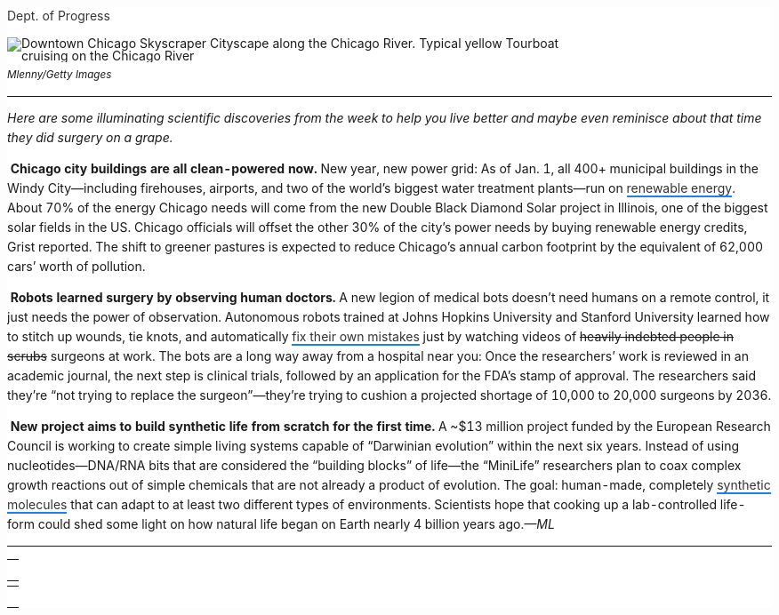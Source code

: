 <a href="#" style="text-decoration:none;color:inherit;color:#000;color:#353535;text-decoration:none;border-bottom:none" target="\_blank">Dept. of Progress
</a>
</h1>
</div>
</table>
<div style="padding-top:15px;padding:0;">
<img alt="Downtown Chicago Skyscraper Cityscape along the Chicago River. Typical yellow Tourboat cruising on the Chicago River" src="https://cdn.sanity.io/images/bl383u0v/production/d7b72d370832f1b6744ce85d4c2718a737f8b604-2121x1414.jpg?w=620&amp;q=70&amp;auto=format" style="border:0;height:auto;line-height:100%;outline:none;text-decoration:none;-ms-interpolation-mode:bicubic;display: block; width: 100%; max-width: 670px;" width="670"/>
<p style="display:block;margin:13px 0;line-height:22px;margin: 0; padding: 0;">
<span style="display:inline-block;margin-top:5px;margin-bottom:0px;line-height:16px"><small><em>Mlenny/Getty Images</em></small></span>
</p>
</div>
<table border="0" cellpadding="0" cellspacing="0" style="border-collapse:collapse;mso-table-lspace:0pt;mso-table-rspace:0pt" width="100%">
<tr>
<td style="border-collapse:collapse;mso-table-lspace:0pt;mso-table-rspace:0pt;padding:15px;padding:0;">
<p style="display:block;margin:13px 0;line-height:22px"><em>Here are some illuminating scientific discoveries from the week to help you live better and maybe even reminisce about that time they did surgery on a grape.</em></p>
<p style="display:block;margin:13px 0;line-height:22px"><img alt="" src="https://em-content.zobj.net/thumbs/120/apple/237/high-voltage-sign\_26a1.png" style="max-width:18px" width="18"/> <strong>Chicago city buildings are all clean-powered now.</strong> New year, new power grid: As of Jan. 1, all 400+ municipal buildings in the Windy City—including firehouses, airports, and two of the world’s biggest water treatment plants—run on <a href="https://links.morningbrew.com/c/tJ6?mblid=9c2055f13e45&amp;mbcid=38068325.4145507&amp;mid=55ab9c4c00053927cd05204998094c31&amp;mbuuid=PqBAe5c1bS3tvTDfxEgD98b1" style="border-bottom:2px solid #1c7ff2;text-decoration:none;color:#333" target="\_blank">renewable energy</a>. About 70% of the energy Chicago needs will come from the new Double Black Diamond Solar project in Illinois, one of the biggest solar fields in the US. Chicago officials will offset the other 30% of the city’s power needs by buying renewable energy credits, Grist reported. The shift to greener pastures is expected to reduce Chicago’s annual carbon footprint by the equivalent of 62,000 cars’ worth of pollution.</p>
<p style="display:block;margin:13px 0;line-height:22px"><strong><img alt="" src="https://em-content.zobj.net/thumbs/120/apple/237/hospital\_1f3e5.png" style="max-width:18px" width="18"/> Robots learned surgery by observing human doctors. </strong>A new legion of medical bots doesn’t need humans on a remote control, it just needs the power of observation. Autonomous robots trained at Johns Hopkins University and Stanford University learned how to stitch up wounds, tie knots, and automatically <a href="https://links.morningbrew.com/c/tJ7?mblid=fd0e14cd5fe0&amp;mbcid=38068325.4145507&amp;mid=55ab9c4c00053927cd05204998094c31&amp;mbuuid=PqBAe5c1bS3tvTDfxEgD98b1" style="border-bottom:2px solid #1c7ff2;text-decoration:none;color:#333" target="\_blank">fix their own mistakes</a> just by watching videos of <del>heavily indebted people in scrubs</del> surgeons at work. The bots are a long way away from a hospital near you: Once the researchers’ work is reviewed in an academic journal, the next step is clinical trials, followed by an application for the FDA’s stamp of approval. The researchers said they’re “not trying to replace the surgeon”—they’re trying to cushion a projected shortage of 10,000 to 20,000 surgeons by 2036.</p>
<p style="display:block;margin:13px 0;line-height:22px"><img alt="" src="https://em-content.zobj.net/thumbs/120/apple/237/dna-double-helix\_1f9ec.png" style="max-width:18px" width="18"/> <strong>New project aims to build synthetic life from scratch for the first time.</strong> A ~$13 million project funded by the European Research Council is working to create simple living systems capable of “Darwinian evolution” within the next six years. Instead of using nucleotides—DNA/RNA bits that are considered the “building blocks” of life—the “MiniLife” researchers plan to coax complex growth reactions out of simple chemicals that are not already a product of evolution. The goal: human-made, completely <a href="https://links.morningbrew.com/c/tJ8?mblid=0fc33eee66b7&amp;mbcid=38068325.4145507&amp;mid=55ab9c4c00053927cd05204998094c31&amp;mbuuid=PqBAe5c1bS3tvTDfxEgD98b1" style="border-bottom:2px solid #1c7ff2;text-decoration:none;color:#333" target="\_blank">synthetic molecules</a> that can adapt to at least two different types of environments. Scientists hope that cooking up a lab-controlled life-form could shed some light on how natural life began on Earth nearly 4 billion years ago.<em>—ML</em></p>
</td>
</tr>
</table>
</td>
</tr>
</table>
</td>
</tr>
</table>

</div>



<div style="margin-bottom:7px">

<table border="0" cellpadding="0" cellspacing="0" style="border-collapse:collapse;mso-table-lspace:0pt;mso-table-rspace:0pt;color: #353535; font-family: Arial, sans-serif; font-size: 13px; line-height: 22px; table-layout: fixed; width: 100%; border: none;" width="100%">
<tr>
<td align="left" style="border-collapse:collapse;mso-table-lspace:0pt;mso-table-rspace:0pt;font-size: 0px; padding: 10px 0px; word-break: break-word;">
<table border="0" cellpadding="0" cellspacing="0" style="border-collapse:collapse;mso-table-lspace:0pt;mso-table-rspace:0pt;color: #353535; font-family: Arial, sans-serif; font-size: 13px; line-height: 22px; table-layout: fixed; width: 100%; border: none;" width="100%">
<tr>
<td style="border-collapse:collapse;mso-table-lspace:0pt;mso-table-rspace:0pt" width="100%">